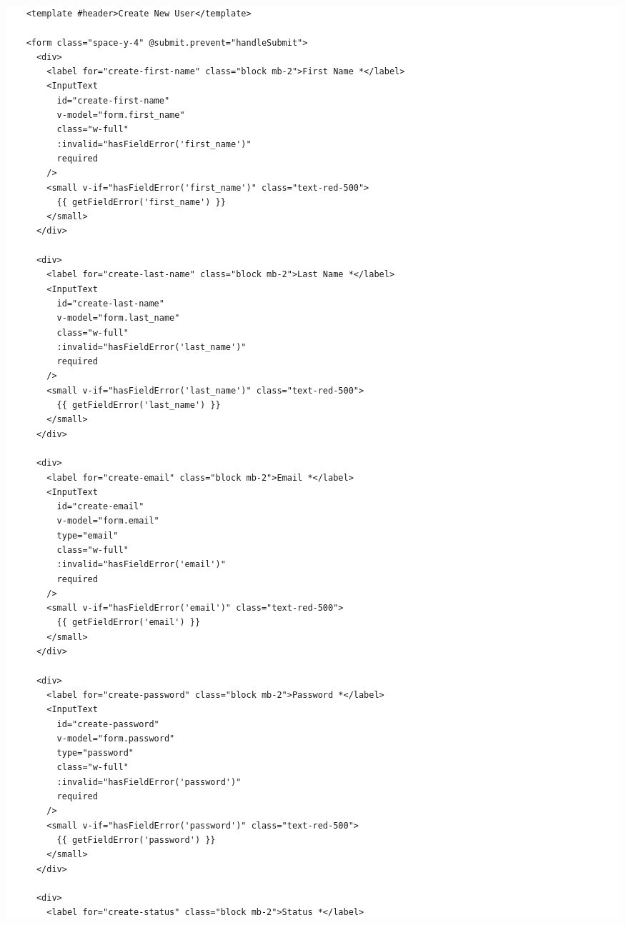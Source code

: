 ```vue
    <template #header>Create New User</template>

    <form class="space-y-4" @submit.prevent="handleSubmit">
      <div>
        <label for="create-first-name" class="block mb-2">First Name *</label>
        <InputText
          id="create-first-name"
          v-model="form.first_name"
          class="w-full"
          :invalid="hasFieldError('first_name')"
          required
        />
        <small v-if="hasFieldError('first_name')" class="text-red-500">
          {{ getFieldError('first_name') }}
        </small>
      </div>

      <div>
        <label for="create-last-name" class="block mb-2">Last Name *</label>
        <InputText
          id="create-last-name"
          v-model="form.last_name"
          class="w-full"
          :invalid="hasFieldError('last_name')"
          required
        />
        <small v-if="hasFieldError('last_name')" class="text-red-500">
          {{ getFieldError('last_name') }}
        </small>
      </div>

      <div>
        <label for="create-email" class="block mb-2">Email *</label>
        <InputText
          id="create-email"
          v-model="form.email"
          type="email"
          class="w-full"
          :invalid="hasFieldError('email')"
          required
        />
        <small v-if="hasFieldError('email')" class="text-red-500">
          {{ getFieldError('email') }}
        </small>
      </div>

      <div>
        <label for="create-password" class="block mb-2">Password *</label>
        <InputText
          id="create-password"
          v-model="form.password"
          type="password"
          class="w-full"
          :invalid="hasFieldError('password')"
          required
        />
        <small v-if="hasFieldError('password')" class="text-red-500">
          {{ getFieldError('password') }}
        </small>
      </div>

      <div>
        <label for="create-status" class="block mb-2">Status *</label>
```